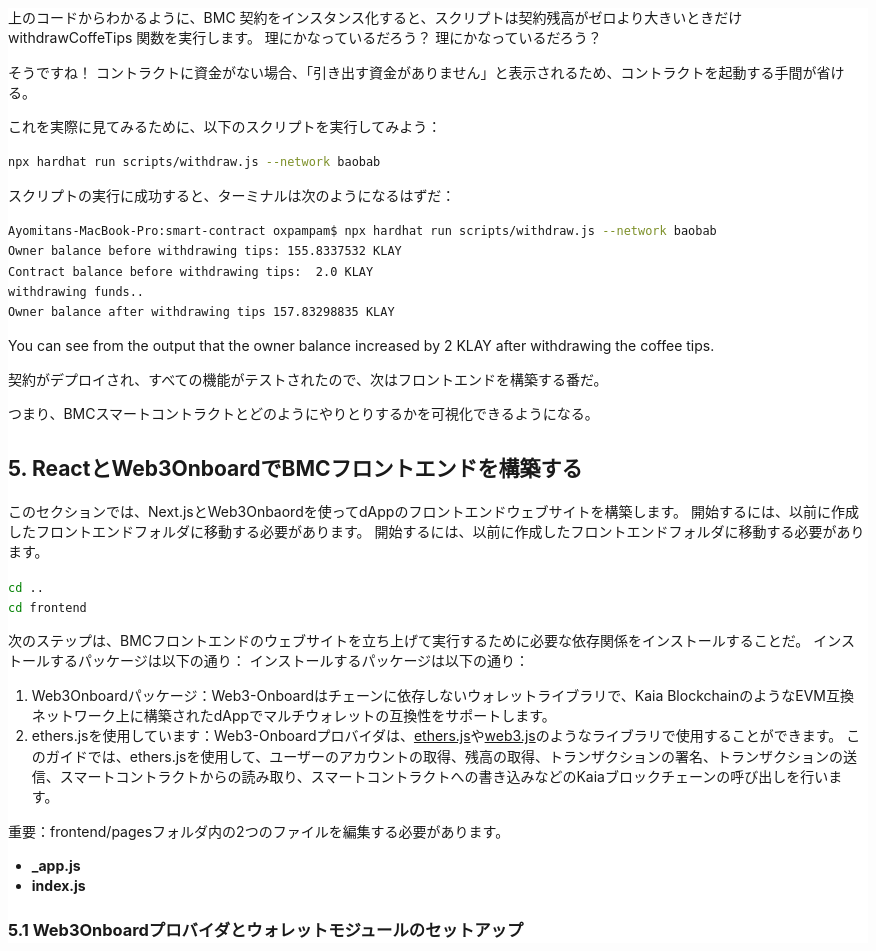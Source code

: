 ```js
```

上のコードからわかるように、BMC 契約をインスタンス化すると、スクリプトは契約残高がゼロより大きいときだけ withdrawCoffeTips 関数を実行します。  理にかなっているだろう？  理にかなっているだろう？

そうですね！ コントラクトに資金がない場合、「引き出す資金がありません」と表示されるため、コントラクトを起動する手間が省ける。

これを実際に見てみるために、以下のスクリプトを実行してみよう：

```bash
npx hardhat run scripts/withdraw.js --network baobab
```

スクリプトの実行に成功すると、ターミナルは次のようになるはずだ：

```bash
Ayomitans-MacBook-Pro:smart-contract oxpampam$ npx hardhat run scripts/withdraw.js --network baobab
Owner balance before withdrawing tips: 155.8337532 KLAY
Contract balance before withdrawing tips:  2.0 KLAY
withdrawing funds..
Owner balance after withdrawing tips 157.83298835 KLAY
```

You can see from the output that the owner balance increased by 2 KLAY after withdrawing the coffee tips.

契約がデプロイされ、すべての機能がテストされたので、次はフロントエンドを構築する番だ。

つまり、BMCスマートコントラクトとどのようにやりとりするかを可視化できるようになる。

## 5. ReactとWeb3OnboardでBMCフロントエンドを構築する<a id="builidng-bmc-frontend-with-react-and-web3onboard"></a>

このセクションでは、Next.jsとWeb3Onbaordを使ってdAppのフロントエンドウェブサイトを構築します。 開始するには、以前に作成したフロントエンドフォルダに移動する必要があります。 開始するには、以前に作成したフロントエンドフォルダに移動する必要があります。

```bash
cd ..
cd frontend 
```

次のステップは、BMCフロントエンドのウェブサイトを立ち上げて実行するために必要な依存関係をインストールすることだ。  インストールするパッケージは以下の通り：  インストールするパッケージは以下の通り：

1. Web3Onboardパッケージ：Web3-Onboardはチェーンに依存しないウォレットライブラリで、Kaia BlockchainのようなEVM互換ネットワーク上に構築されたdAppでマルチウォレットの互換性をサポートします。
2. ethers.jsを使用しています：Web3-Onboardプロバイダは、[ethers.js](https://docs.ethers.org/v6/)や[web3.js](https://web3js.readthedocs.io/en/v1.2.8/getting-started.html)のようなライブラリで使用することができます。 このガイドでは、ethers.jsを使用して、ユーザーのアカウントの取得、残高の取得、トランザクションの署名、トランザクションの送信、スマートコントラクトからの読み取り、スマートコントラクトへの書き込みなどのKaiaブロックチェーンの呼び出しを行います。

重要：frontend/pagesフォルダ内の2つのファイルを編集する必要があります。

- **_app.js**
- **index.js**

### 5.1 Web3Onboardプロバイダとウォレットモジュールのセットアップ<a id="setting-up-web3onboard-provider-and-wallet-modules"></a>
